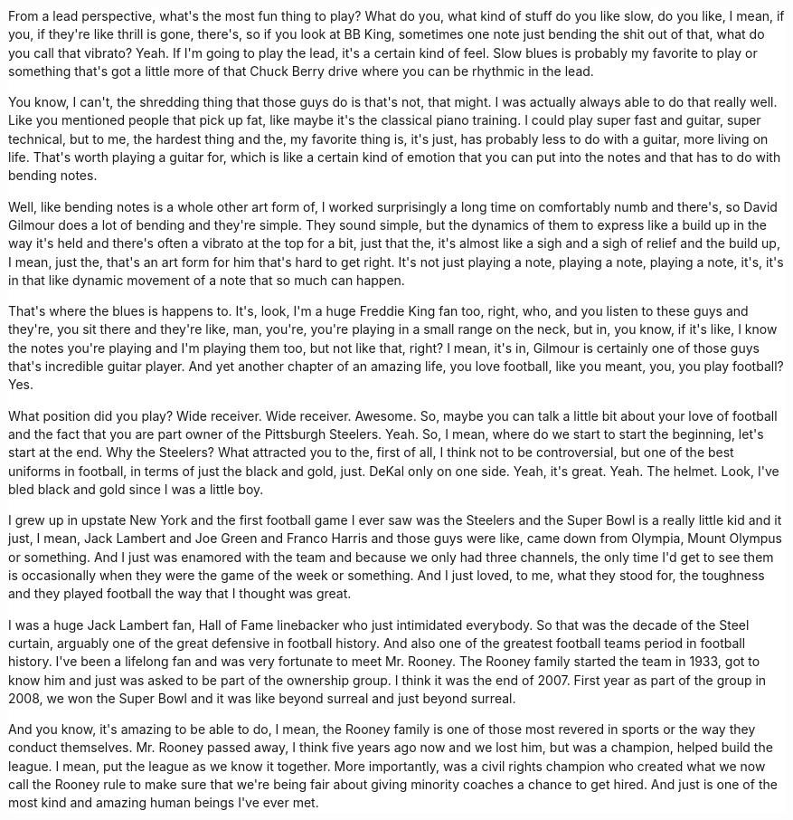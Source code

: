 From a lead perspective, what's the most fun thing to play? What do you, what kind of stuff do you like slow, do you like, I mean, if you, if they're like thrill is gone, there's, so if you look at BB King, sometimes one note just bending the shit out of that, what do you call that vibrato? Yeah. If I'm going to play the lead, it's a certain kind of feel. Slow blues is probably my favorite to play or something that's got a little more of that Chuck Berry drive where you can be rhythmic in the lead.

You know, I can't, the shredding thing that those guys do is that's not, that might. I was actually always able to do that really well. Like you mentioned people that pick up fat, like maybe it's the classical piano training. I could play super fast and guitar, super technical, but to me, the hardest thing and the, my favorite thing is, it's just, has probably less to do with a guitar, more living on life. That's worth playing a guitar for, which is like a certain kind of emotion that you can put into the notes and that has to do with bending notes.

Well, like bending notes is a whole other art form of, I worked surprisingly a long time on comfortably numb and there's, so David Gilmour does a lot of bending and they're simple. They sound simple, but the dynamics of them to express like a build up in the way it's held and there's often a vibrato at the top for a bit, just that the, it's almost like a sigh and a sigh of relief and the build up, I mean, just the, that's an art form for him that's hard to get right. It's not just playing a note, playing a note, playing a note, it's, it's in that like dynamic movement of a note that so much can happen.

That's where the blues is happens to. It's, look, I'm a huge Freddie King fan too, right, who, and you listen to these guys and they're, you sit there and they're like, man, you're, you're playing in a small range on the neck, but in, you know, if it's like, I know the notes you're playing and I'm playing them too, but not like that, right? I mean, it's in, Gilmour is certainly one of those guys that's incredible guitar player. And yet another chapter of an amazing life, you love football, like you meant, you, you play football? Yes.

What position did you play? Wide receiver. Wide receiver. Awesome. So, maybe you can talk a little bit about your love of football and the fact that you are part owner of the Pittsburgh Steelers. Yeah. So, I mean, where do we start to start the beginning, let's start at the end. Why the Steelers? What attracted you to the, first of all, I think not to be controversial, but one of the best uniforms in football, in terms of just the black and gold, just. DeKal only on one side. Yeah, it's great. Yeah. The helmet. Look, I've bled black and gold since I was a little boy.

I grew up in upstate New York and the first football game I ever saw was the Steelers and the Super Bowl is a really little kid and it just, I mean, Jack Lambert and Joe Green and Franco Harris and those guys were like, came down from Olympia, Mount Olympus or something. And I just was enamored with the team and because we only had three channels, the only time I'd get to see them is occasionally when they were the game of the week or something. And I just loved, to me, what they stood for, the toughness and they played football the way that I thought was great.

I was a huge Jack Lambert fan, Hall of Fame linebacker who just intimidated everybody. So that was the decade of the Steel curtain, arguably one of the great defensive in football history. And also one of the greatest football teams period in football history. I've been a lifelong fan and was very fortunate to meet Mr. Rooney. The Rooney family started the team in 1933, got to know him and just was asked to be part of the ownership group. I think it was the end of 2007. First year as part of the group in 2008, we won the Super Bowl and it was like beyond surreal and just beyond surreal.

And you know, it's amazing to be able to do, I mean, the Rooney family is one of those most revered in sports or the way they conduct themselves. Mr. Rooney passed away, I think five years ago now and we lost him, but was a champion, helped build the league. I mean, put the league as we know it together. More importantly, was a civil rights champion who created what we now call the Rooney rule to make sure that we're being fair about giving minority coaches a chance to get hired. And just is one of the most kind and amazing human beings I've ever met.
